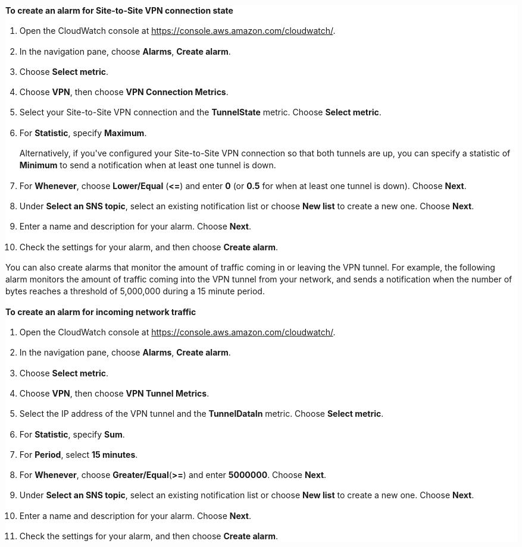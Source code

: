 **To create an alarm for Site\-to\-Site VPN connection state**

1. Open the CloudWatch console at [https://console\.aws\.amazon\.com/cloudwatch/](https://console.aws.amazon.com/cloudwatch/)\.

1. In the navigation pane, choose **Alarms**, **Create alarm**\.

1. Choose **Select metric**\.

1. Choose **VPN**, then choose **VPN Connection Metrics**\.

1. Select your Site\-to\-Site VPN connection and the **TunnelState** metric\. Choose **Select metric**\.

1. For **Statistic**, specify **Maximum**\.

   Alternatively, if you've configured your Site\-to\-Site VPN connection so that both tunnels are up, you can specify a statistic of **Minimum** to send a notification when at least one tunnel is down\.

1. For **Whenever**, choose **Lower/Equal** \(**<=**\) and enter **0** \(or **0\.5** for when at least one tunnel is down\)\. Choose **Next**\.

1. Under **Select an SNS topic**, select an existing notification list or choose **New list** to create a new one\. Choose **Next**\.

1. Enter a name and description for your alarm\. Choose **Next**\. 

1. Check the settings for your alarm, and then choose **Create alarm**\.

You can also create alarms that monitor the amount of traffic coming in or leaving the VPN tunnel\. For example, the following alarm monitors the amount of traffic coming into the VPN tunnel from your network, and sends a notification when the number of bytes reaches a threshold of 5,000,000 during a 15 minute period\.

**To create an alarm for incoming network traffic**

1. Open the CloudWatch console at [https://console\.aws\.amazon\.com/cloudwatch/](https://console.aws.amazon.com/cloudwatch/)\.

1. In the navigation pane, choose **Alarms**, **Create alarm**\.

1. Choose **Select metric**\.

1. Choose **VPN**, then choose **VPN Tunnel Metrics**\.

1. Select the IP address of the VPN tunnel and the **TunnelDataIn** metric\. Choose **Select metric**\.

1. For **Statistic**, specify **Sum**\. 

1. For **Period**, select **15 minutes**\.

1. For **Whenever**, choose **Greater/Equal**\(**>=**\) and enter **5000000**\. Choose **Next**\.

1. Under **Select an SNS topic**, select an existing notification list or choose **New list** to create a new one\. Choose **Next**\.

1. Enter a name and description for your alarm\. Choose **Next**\. 

1. Check the settings for your alarm, and then choose **Create alarm**\.

